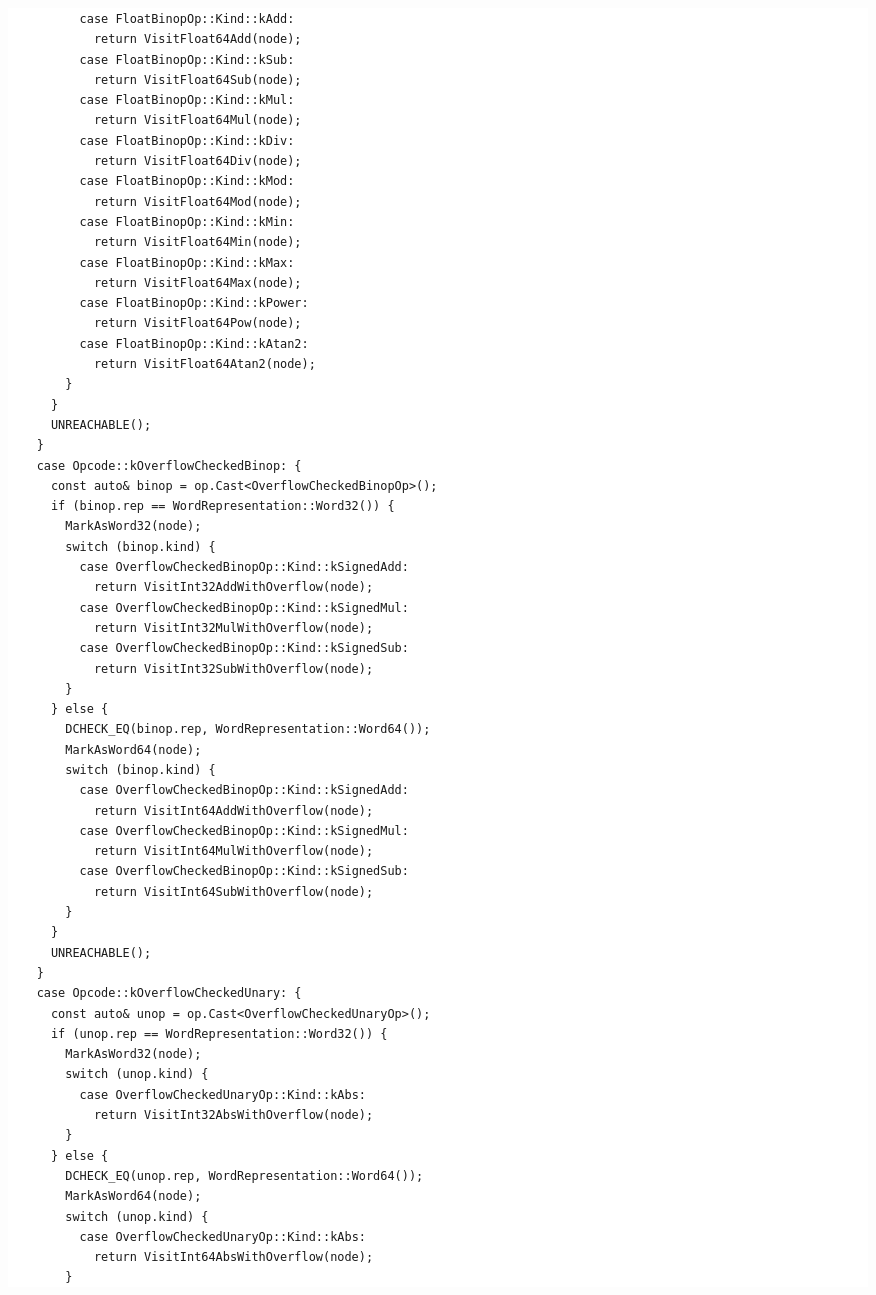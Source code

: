 ```
          case FloatBinopOp::Kind::kAdd:
            return VisitFloat64Add(node);
          case FloatBinopOp::Kind::kSub:
            return VisitFloat64Sub(node);
          case FloatBinopOp::Kind::kMul:
            return VisitFloat64Mul(node);
          case FloatBinopOp::Kind::kDiv:
            return VisitFloat64Div(node);
          case FloatBinopOp::Kind::kMod:
            return VisitFloat64Mod(node);
          case FloatBinopOp::Kind::kMin:
            return VisitFloat64Min(node);
          case FloatBinopOp::Kind::kMax:
            return VisitFloat64Max(node);
          case FloatBinopOp::Kind::kPower:
            return VisitFloat64Pow(node);
          case FloatBinopOp::Kind::kAtan2:
            return VisitFloat64Atan2(node);
        }
      }
      UNREACHABLE();
    }
    case Opcode::kOverflowCheckedBinop: {
      const auto& binop = op.Cast<OverflowCheckedBinopOp>();
      if (binop.rep == WordRepresentation::Word32()) {
        MarkAsWord32(node);
        switch (binop.kind) {
          case OverflowCheckedBinopOp::Kind::kSignedAdd:
            return VisitInt32AddWithOverflow(node);
          case OverflowCheckedBinopOp::Kind::kSignedMul:
            return VisitInt32MulWithOverflow(node);
          case OverflowCheckedBinopOp::Kind::kSignedSub:
            return VisitInt32SubWithOverflow(node);
        }
      } else {
        DCHECK_EQ(binop.rep, WordRepresentation::Word64());
        MarkAsWord64(node);
        switch (binop.kind) {
          case OverflowCheckedBinopOp::Kind::kSignedAdd:
            return VisitInt64AddWithOverflow(node);
          case OverflowCheckedBinopOp::Kind::kSignedMul:
            return VisitInt64MulWithOverflow(node);
          case OverflowCheckedBinopOp::Kind::kSignedSub:
            return VisitInt64SubWithOverflow(node);
        }
      }
      UNREACHABLE();
    }
    case Opcode::kOverflowCheckedUnary: {
      const auto& unop = op.Cast<OverflowCheckedUnaryOp>();
      if (unop.rep == WordRepresentation::Word32()) {
        MarkAsWord32(node);
        switch (unop.kind) {
          case OverflowCheckedUnaryOp::Kind::kAbs:
            return VisitInt32AbsWithOverflow(node);
        }
      } else {
        DCHECK_EQ(unop.rep, WordRepresentation::Word64());
        MarkAsWord64(node);
        switch (unop.kind) {
          case OverflowCheckedUnaryOp::Kind::kAbs:
            return VisitInt64AbsWithOverflow(node);
        }
```